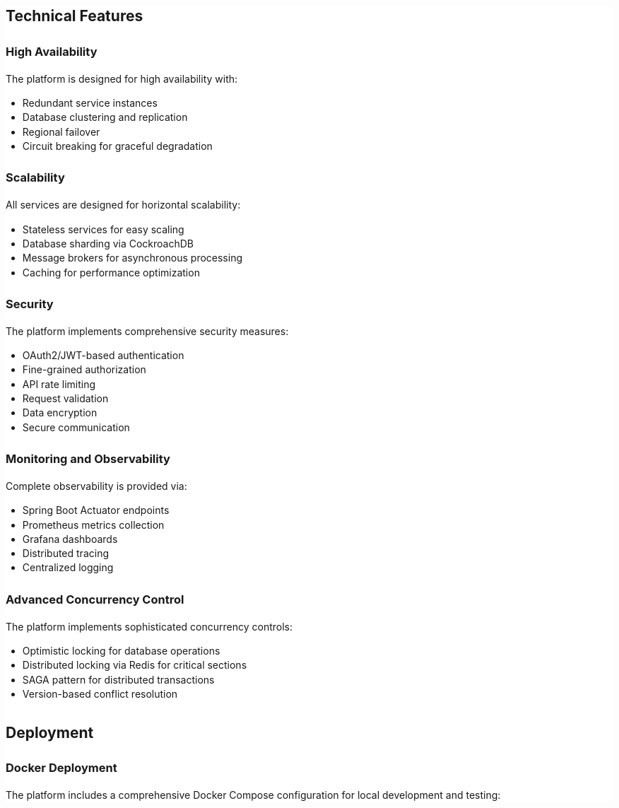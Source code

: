 ## Technical Features

### High Availability

The platform is designed for high availability with:
- Redundant service instances
- Database clustering and replication
- Regional failover
- Circuit breaking for graceful degradation

### Scalability

All services are designed for horizontal scalability:
- Stateless services for easy scaling
- Database sharding via CockroachDB
- Message brokers for asynchronous processing
- Caching for performance optimization

### Security

The platform implements comprehensive security measures:
- OAuth2/JWT-based authentication
- Fine-grained authorization
- API rate limiting
- Request validation
- Data encryption
- Secure communication

### Monitoring and Observability

Complete observability is provided via:
- Spring Boot Actuator endpoints
- Prometheus metrics collection
- Grafana dashboards
- Distributed tracing
- Centralized logging

### Advanced Concurrency Control

The platform implements sophisticated concurrency controls:
- Optimistic locking for database operations
- Distributed locking via Redis for critical sections
- SAGA pattern for distributed transactions
- Version-based conflict resolution

## Deployment

### Docker Deployment

The platform includes a comprehensive Docker Compose configuration for local development and testing:

